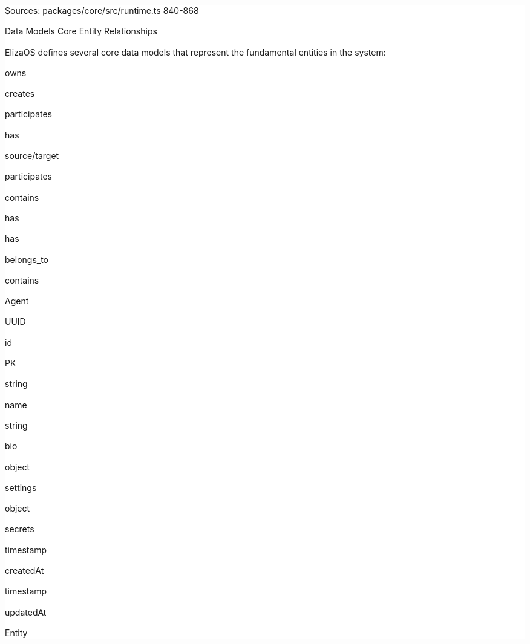 Sources: 
packages/core/src/runtime.ts
840-868

Data Models
Core Entity Relationships

ElizaOS defines several core data models that represent the fundamental entities in the system:

owns

creates

participates

has

source/target

participates

contains

has

has

belongs_to

contains

Agent

UUID

id

PK

string

name

string

bio

object

settings

object

secrets

timestamp

createdAt

timestamp

updatedAt

Entity
